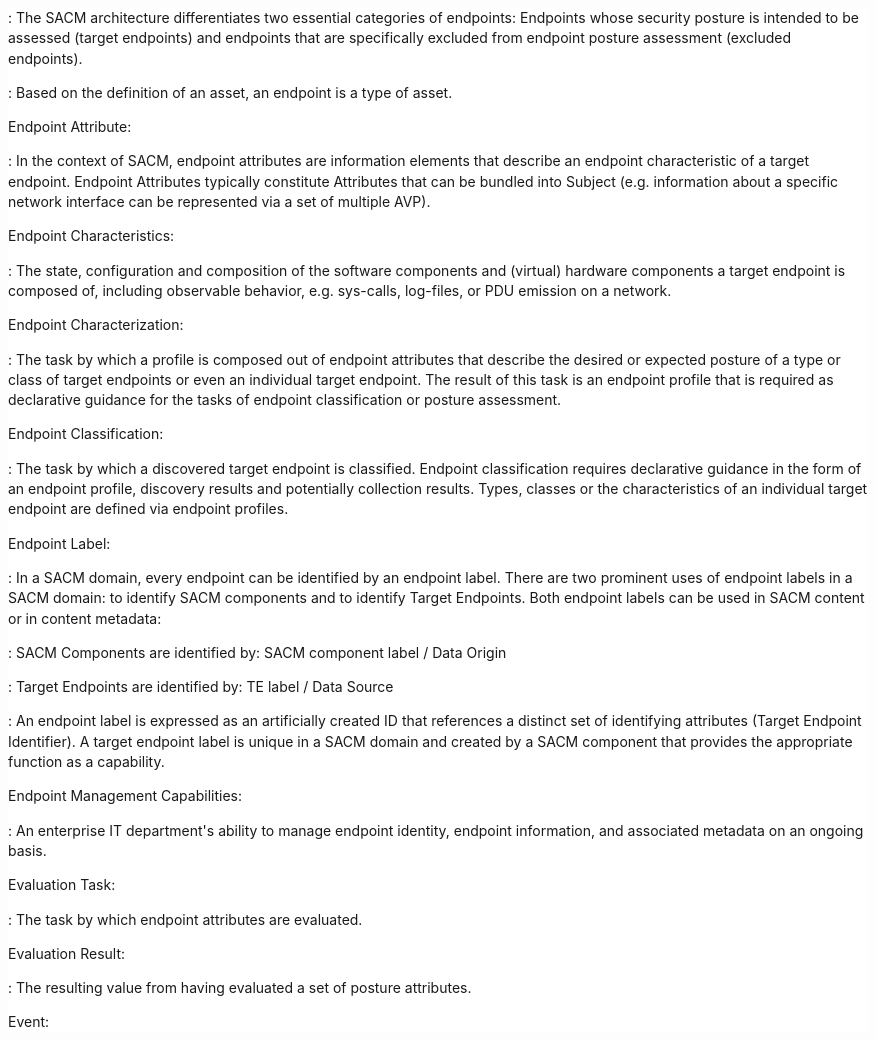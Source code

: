 : The SACM architecture differentiates two essential categories of endpoints: Endpoints whose security posture is intended to be assessed (target endpoints) and endpoints that are specifically excluded from endpoint posture assessment (excluded endpoints).

: Based on the definition of an asset, an endpoint is a type of asset.

Endpoint Attribute:

: In the context of SACM, endpoint attributes are information elements that describe an endpoint characteristic of a target endpoint. Endpoint Attributes typically constitute Attributes that can be bundled into Subject (e.g. information about a specific network interface can be represented via a set of multiple AVP).

Endpoint Characteristics:

: The state, configuration and composition of the software components and (virtual) hardware components a target endpoint is composed of, including observable behavior, e.g. sys-calls, log-files, or PDU emission on a network.

Endpoint Characterization:

: The task by which a profile is composed out of endpoint attributes that describe the desired or expected posture of a type or class of target endpoints or even an individual target endpoint. The result of this task is an endpoint profile that is required as declarative guidance for the tasks of endpoint classification or posture assessment.

Endpoint Classification:

: The task by which a discovered target endpoint is classified. Endpoint classification requires declarative guidance in the form of an endpoint profile, discovery results and potentially collection results. Types, classes or the characteristics of an individual target endpoint are defined via endpoint profiles.

Endpoint Label:

: In a SACM domain, every endpoint can be identified by an endpoint label. There are two prominent uses of endpoint labels in a SACM domain: to identify SACM components and to identify Target Endpoints. Both endpoint labels can be used in SACM content or in content metadata:

: SACM Components are identified by: SACM component label / Data Origin

: Target Endpoints are identified by: TE label / Data Source

: An endpoint label is expressed as an artificially created ID that references a distinct set of identifying attributes (Target Endpoint Identifier). A target endpoint label is unique in a SACM domain and created by a SACM component that provides the appropriate function as a capability.

Endpoint Management Capabilities:

: An enterprise IT department's ability to manage endpoint identity, endpoint information, and associated metadata on an ongoing basis.

Evaluation Task:

: The task by which endpoint attributes are evaluated.

Evaluation Result:

: The resulting value from having evaluated a set of posture attributes.

Event:
